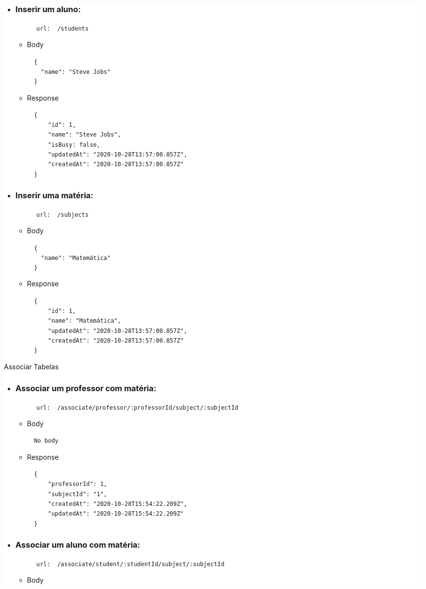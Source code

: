- ### Inserir um aluno:

            url:  /students
    - Body

            {  
              "name": "Steve Jobs"   
            }

    - Response

            {
                "id": 1,
                "name": "Steve Jobs",
                "isBusy: false,
                "updatedAt": "2020-10-28T13:57:00.857Z",
                "createdAt": "2020-10-28T13:57:00.857Z"
            }

- ### Inserir uma matéria:

            url:  /subjects
    - Body

            {  
              "name": "Matemática"   
            }

    - Response

            {
                "id": 1,
                "name": "Matemática",
                "updatedAt": "2020-10-28T13:57:00.857Z",
                "createdAt": "2020-10-28T13:57:00.857Z"
            }


Associar Tabelas

- ### Associar um professor com matéria:

            url:  /associate/professor/:professorId/subject/:subjectId
    - Body

            No body

    - Response

            {
                "professorId": 1,
                "subjectId": "1",
                "createdAt": "2020-10-28T15:54:22.209Z",
                "updatedAt": "2020-10-28T15:54:22.209Z"
            }

- ### Associar um aluno com matéria:

            url:  /associate/student/:studentId/subject/:subjectId
    - Body
